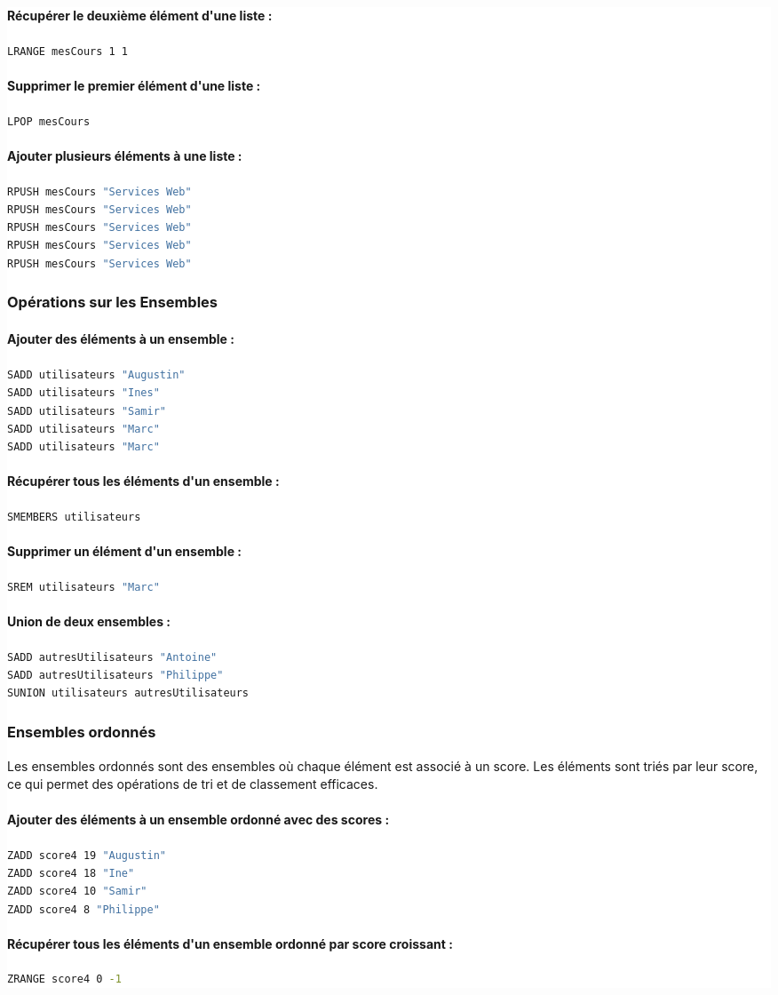 #### Récupérer le deuxième élément d'une liste :
```bash
LRANGE mesCours 1 1
```

#### Supprimer le premier élément d'une liste :
```bash
LPOP mesCours
```

#### Ajouter plusieurs éléments à une liste :
```bash
RPUSH mesCours "Services Web"
RPUSH mesCours "Services Web"
RPUSH mesCours "Services Web"
RPUSH mesCours "Services Web"
RPUSH mesCours "Services Web"
```

### Opérations sur les Ensembles
#### Ajouter des éléments à un ensemble :
```bash
SADD utilisateurs "Augustin"
SADD utilisateurs "Ines"
SADD utilisateurs "Samir"
SADD utilisateurs "Marc"
SADD utilisateurs "Marc"
```
#### Récupérer tous les éléments d'un ensemble :
```bash
SMEMBERS utilisateurs
```

#### Supprimer un élément d'un ensemble :
```bash
SREM utilisateurs "Marc"
```
#### Union de deux ensembles :
```bash
SADD autresUtilisateurs "Antoine"
SADD autresUtilisateurs "Philippe"
SUNION utilisateurs autresUtilisateurs
```

### Ensembles ordonnés
Les ensembles ordonnés sont des ensembles où chaque élément est associé à un score. Les éléments sont triés par leur score, ce qui permet des opérations de tri et de classement efficaces.

#### Ajouter des éléments à un ensemble ordonné avec des scores :
```bash
ZADD score4 19 "Augustin"
ZADD score4 18 "Ine"
ZADD score4 10 "Samir"
ZADD score4 8 "Philippe"
```
#### Récupérer tous les éléments d'un ensemble ordonné par score croissant :
```bash
ZRANGE score4 0 -1
```
